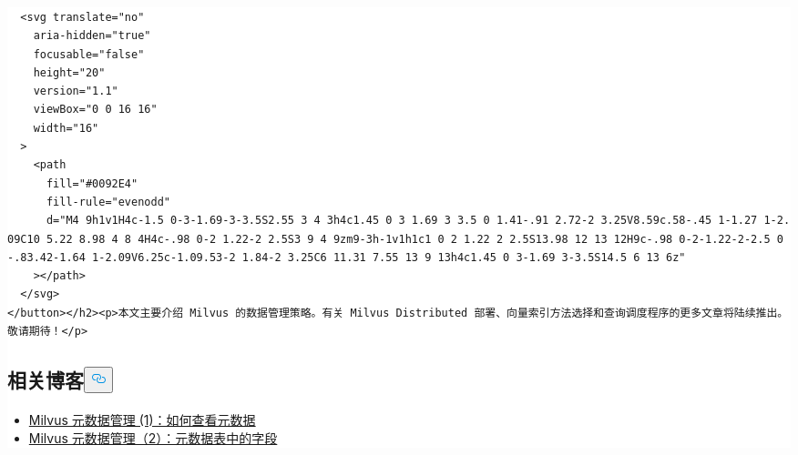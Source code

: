       <svg translate="no"
        aria-hidden="true"
        focusable="false"
        height="20"
        version="1.1"
        viewBox="0 0 16 16"
        width="16"
      >
        <path
          fill="#0092E4"
          fill-rule="evenodd"
          d="M4 9h1v1H4c-1.5 0-3-1.69-3-3.5S2.55 3 4 3h4c1.45 0 3 1.69 3 3.5 0 1.41-.91 2.72-2 3.25V8.59c.58-.45 1-1.27 1-2.09C10 5.22 8.98 4 8 4H4c-.98 0-2 1.22-2 2.5S3 9 4 9zm9-3h-1v1h1c1 0 2 1.22 2 2.5S13.98 12 13 12H9c-.98 0-2-1.22-2-2.5 0-.83.42-1.64 1-2.09V6.25c-1.09.53-2 1.84-2 3.25C6 11.31 7.55 13 9 13h4c1.45 0 3-1.69 3-3.5S14.5 6 13 6z"
        ></path>
      </svg>
    </button></h2><p>本文主要介绍 Milvus 的数据管理策略。有关 Milvus Distributed 部署、向量索引方法选择和查询调度程序的更多文章将陆续推出。敬请期待！</p>
<h2 id="Related-blogs" class="common-anchor-header">相关博客<button data-href="#Related-blogs" class="anchor-icon" translate="no">
      <svg translate="no"
        aria-hidden="true"
        focusable="false"
        height="20"
        version="1.1"
        viewBox="0 0 16 16"
        width="16"
      >
        <path
          fill="#0092E4"
          fill-rule="evenodd"
          d="M4 9h1v1H4c-1.5 0-3-1.69-3-3.5S2.55 3 4 3h4c1.45 0 3 1.69 3 3.5 0 1.41-.91 2.72-2 3.25V8.59c.58-.45 1-1.27 1-2.09C10 5.22 8.98 4 8 4H4c-.98 0-2 1.22-2 2.5S3 9 4 9zm9-3h-1v1h1c1 0 2 1.22 2 2.5S13.98 12 13 12H9c-.98 0-2-1.22-2-2.5 0-.83.42-1.64 1-2.09V6.25c-1.09.53-2 1.84-2 3.25C6 11.31 7.55 13 9 13h4c1.45 0 3-1.69 3-3.5S14.5 6 13 6z"
        ></path>
      </svg>
    </button></h2><ul>
<li><a href="https://medium.com/@milvusio/milvus-metadata-management-1-6b9e05c06fb0">Milvus 元数据管理 (1)：如何查看元数据</a></li>
<li><a href="https://medium.com/@milvusio/milvus-metadata-management-2-fields-in-the-metadata-table-3bf0d296ca6d">Milvus 元数据管理（2）：元数据表中的字段</a></li>
</ul>
